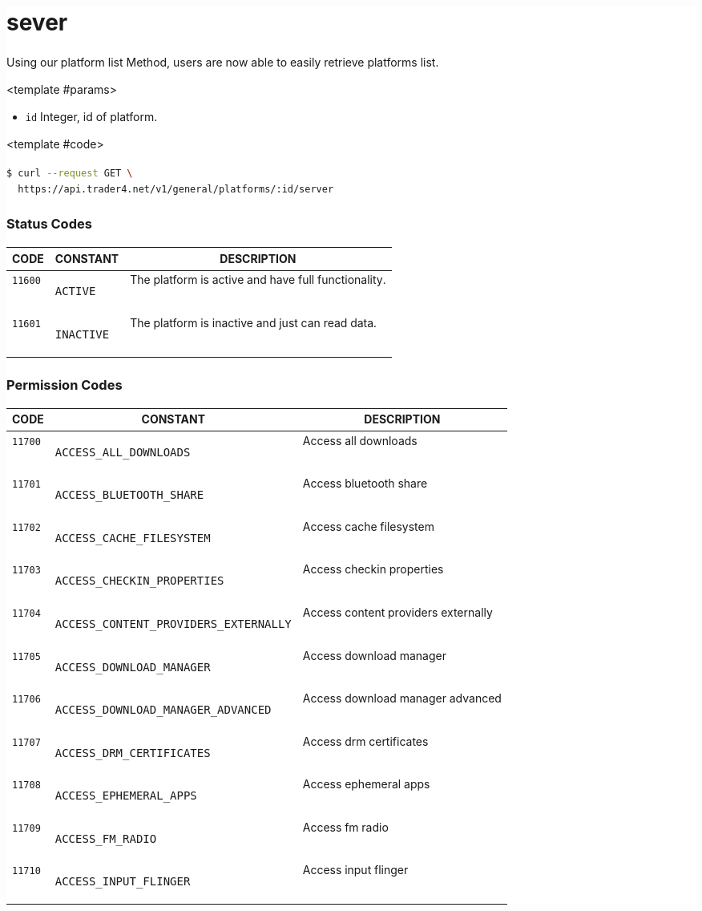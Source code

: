 </template>
</Response>

<CodeBox lang="Restful" method="GET" endpoint="/v1/general/platforms/:id/server">

# sever

Using our platform list Method, users are now able to easily retrieve platforms list.



<template #params>

- `id`  <span>Integer</span>, id of platform.


</template>

<template #code>

```bash
$ curl --request GET \
  https://api.trader4.net/v1/general/platforms/:id/server
```

</template>

</CodeBox>

<Response jfile="v1/platform/server" >
<template #result>

- `id` <span>String</span> ID of server.
- `title` <span>String</span> Title of server.

</template>
</Response>


### Status Codes
| CODE               | CONSTANT            | DESCRIPTION                                         |
|--------------------|---------------------|-----------------------------------------------------|
| <code>11600</code> | <pre>ACTIVE</pre>   | The platform is active and have full functionality. |
| <code>11601</code> | <pre>INACTIVE</pre> | The platform is inactive and just can read data.    |



### Permission Codes
| CODE               | CONSTANT            | DESCRIPTION                                         |
|--------------------|---------------------|-----------------------------------------------------|
| <code>11700</code> | <pre>ACCESS_ALL_DOWNLOADS</pre>   | Access all downloads |
| <code>11701</code> | <pre>ACCESS_BLUETOOTH_SHARE</pre>   | Access bluetooth share |
| <code>11702</code> | <pre>ACCESS_CACHE_FILESYSTEM</pre>   | Access cache filesystem |
| <code>11703</code> | <pre>ACCESS_CHECKIN_PROPERTIES</pre>   | Access checkin properties |
| <code>11704</code> | <pre>ACCESS_CONTENT_PROVIDERS_EXTERNALLY</pre>   | Access content providers externally |
| <code>11705</code> | <pre>ACCESS_DOWNLOAD_MANAGER</pre>   | Access download manager |
| <code>11706</code> | <pre>ACCESS_DOWNLOAD_MANAGER_ADVANCED</pre>   | Access download manager advanced |
| <code>11707</code> | <pre>ACCESS_DRM_CERTIFICATES</pre>   | Access drm certificates |
| <code>11708</code> | <pre>ACCESS_EPHEMERAL_APPS</pre>   | Access ephemeral apps |
| <code>11709</code> | <pre>ACCESS_FM_RADIO</pre>   | Access fm radio |
| <code>11710</code> | <pre>ACCESS_INPUT_FLINGER</pre>   | Access input flinger |